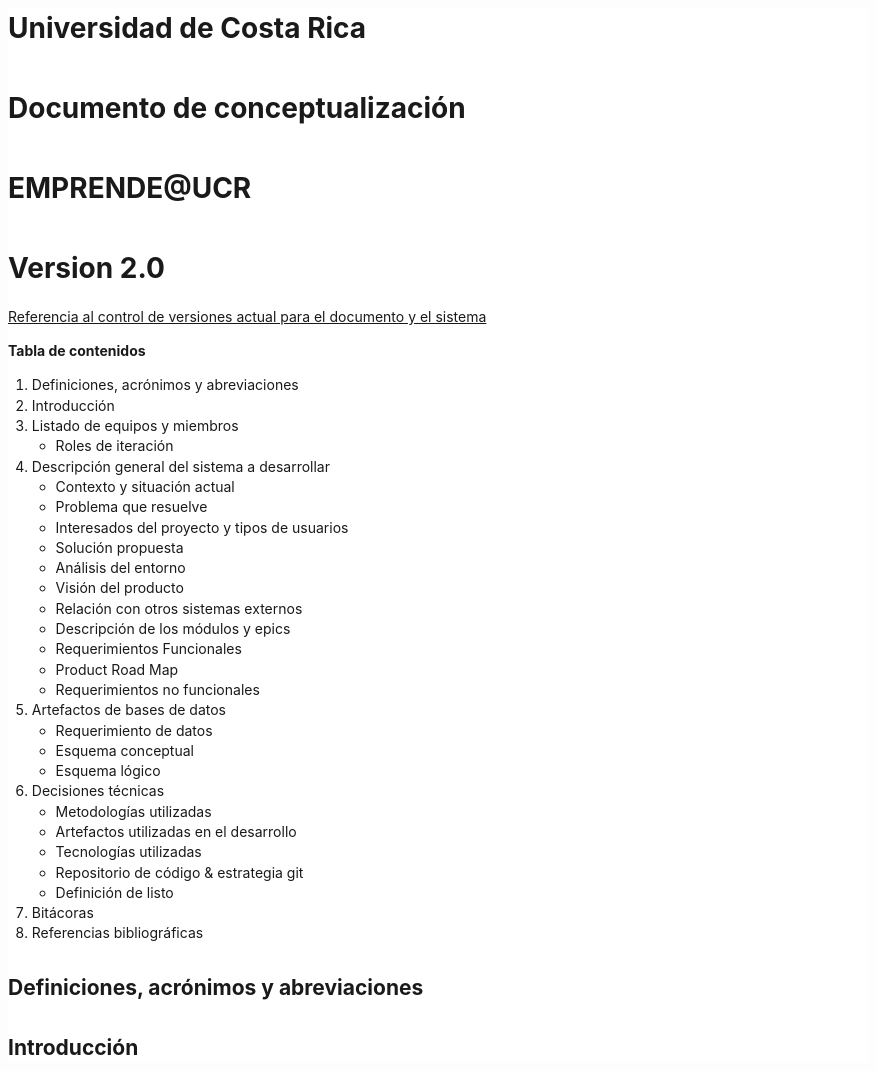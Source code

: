 # Universidad de Costa Rica

# Documento de conceptualización

# EMPRENDE@UCR

# Version 2.0

[Referencia al control de versiones actual para el documento y el sistema](https://bitbucket.org/cristian_quesadalopez/ecci_ci0128_i2021_g01_pi/src/master/)

**Tabla de contenidos**

1. Definiciones, acrónimos y abreviaciones
2. Introducción
3. Listado de equipos y miembros
    - Roles de iteración
4. Descripción general del sistema a desarrollar
    - Contexto y situación actual
    -  Problema que resuelve
    -  Interesados del proyecto y tipos de usuarios
    -  Solución propuesta
    - Análisis del entorno
    - Visión del producto
    - Relación con otros sistemas externos
    - Descripción de los módulos y epics
    - Requerimientos Funcionales
    - Product Road Map
    - Requerimientos no funcionales
5. Artefactos de bases de datos
    - Requerimiento de datos
    - Esquema conceptual
    - Esquema lógico
6. Decisiones técnicas
    - Metodologías utilizadas
    - Artefactos utilizadas en el desarrollo
    - Tecnologías utilizadas
    - Repositorio de código & estrategia git
    - Definición de listo
7. Bitácoras
8. Referencias bibliográficas


## Definiciones, acrónimos y abreviaciones

## Introducción

